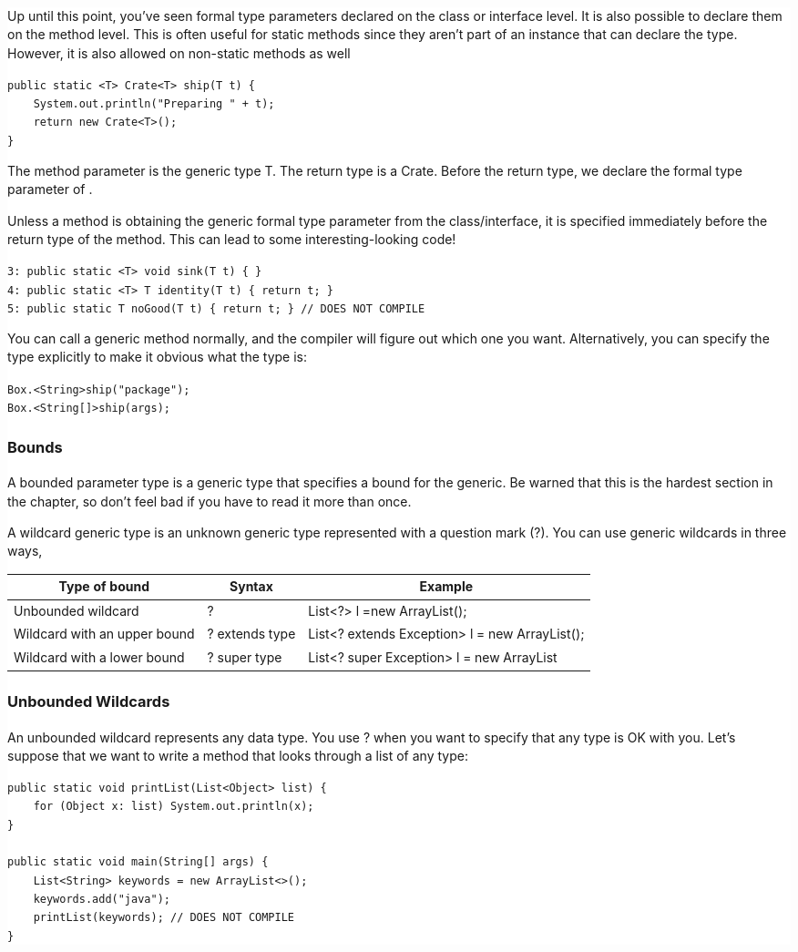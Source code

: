 Up until this point, you’ve seen formal type parameters declared on the class or interface
level. It is also possible to declare them on the method level. This is often useful for static
methods since they aren’t part of an instance that can declare the type. However, it is also
allowed on non-static methods as well

    public static <T> Crate<T> ship(T t) {
        System.out.println("Preparing " + t);
        return new Crate<T>();
    }

The method parameter is the generic type T. The return type is a Crate<T>. Before the
return type, we declare the formal type parameter of <T>.

Unless a method is obtaining the generic formal type parameter from the class/interface,
it is specified immediately before the return type of the method. This can lead to some
interesting-looking code!

    3: public static <T> void sink(T t) { }
    4: public static <T> T identity(T t) { return t; }
    5: public static T noGood(T t) { return t; } // DOES NOT COMPILE

You can call a generic method normally, and the compiler will figure out which one you
want. Alternatively, you can specify the type explicitly to make it obvious what the type is:

    Box.<String>ship("package");
    Box.<String[]>ship(args);

### Bounds

A bounded parameter type is a generic type that specifies a bound for the generic. Be
warned that this is the hardest section in the chapter, so don’t feel bad if you have to read it
more than once.

A wildcard generic type is an unknown generic type represented with a question mark
(?). You can use generic wildcards in three ways,


| Type of bound | Syntax   | Example | 
|------| ----------- | ----------- | 
| Unbounded wildcard  | ?   | List<?> l =new ArrayList<String>(); |
| Wildcard with an upper bound  | ? extends type   | List<? extends Exception> l = new ArrayList<RuntimeException>(); |
| Wildcard with a lower bound  | ? super type   | List<? super Exception> l = new ArrayList<Object>(); |


### Unbounded Wildcards

An unbounded wildcard represents any data type. You use ? when you want to specify that
any type is OK with you. Let’s suppose that we want to write a method that looks through
a list of any type:

    public static void printList(List<Object> list) {
        for (Object x: list) System.out.println(x);
    }

    public static void main(String[] args) {
        List<String> keywords = new ArrayList<>();
        keywords.add("java");
        printList(keywords); // DOES NOT COMPILE
    }
